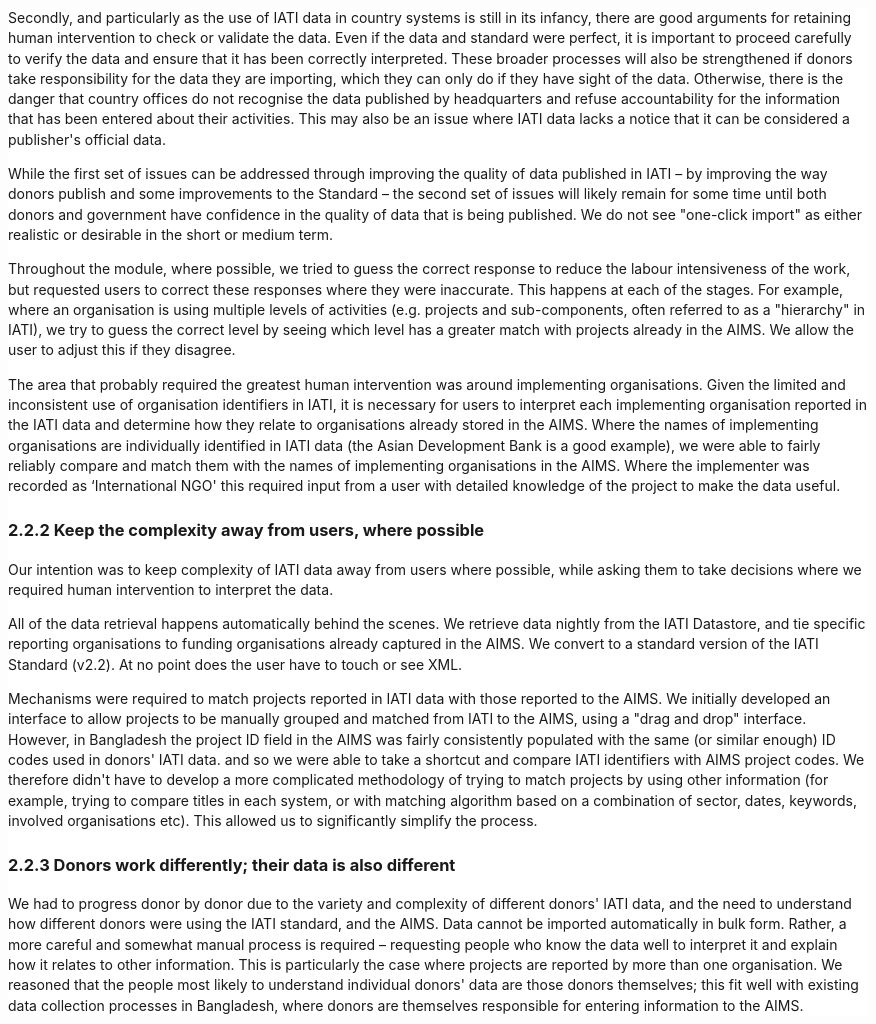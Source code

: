 Secondly, and particularly as the use of IATI data in country systems is still in its infancy, there are good arguments for retaining human intervention to check or validate the data. Even if the data and standard were perfect, it is important to proceed carefully to verify the data and ensure that it has been correctly interpreted. These broader processes will also be strengthened if donors take responsibility for the data they are importing, which they can only do if they have sight of the data. Otherwise, there is the danger that country offices do not recognise the data published by headquarters and refuse accountability for the information that has been entered about their activities. This may also be an issue where IATI data lacks a notice that it can be considered a publisher's official data.

While the first set of issues can be addressed through improving the quality of data published in IATI &ndash; by improving the way donors publish and some improvements to the Standard &ndash; the second set of issues will likely remain for some time until both donors and government have confidence in the quality of data that is being published. We do not see "one-click import" as either realistic or desirable in the short or medium term.

Throughout the module, where possible, we tried to guess the correct response to reduce the labour intensiveness of the work, but requested users to correct these responses where they were inaccurate. This happens at each of the stages. For example, where an organisation is using multiple levels of activities (e.g. projects and sub-components, often referred to as a "hierarchy" in IATI), we try to guess the correct level by seeing which level has a greater match with projects already in the AIMS. We allow the user to adjust this if they disagree. 

The area that probably required the greatest human intervention was around implementing organisations. Given the limited and inconsistent use of organisation identifiers in IATI, it is necessary for users to interpret each implementing organisation reported in the IATI data and determine how they relate to organisations already stored in the AIMS. Where the names of implementing organisations are individually identified in IATI data (the Asian Development Bank is a good example), we were able to fairly reliably compare and match them with the names of implementing organisations in the AIMS. Where the implementer was recorded as ‘International NGO' this required input from a user with detailed knowledge of the project to make the data useful.

### 2.2.2 Keep the complexity away from users, where possible
Our intention was to keep complexity of IATI data away from users where possible, while asking them to take decisions where we required human intervention to interpret the data.

All of the data retrieval happens automatically behind the scenes. We retrieve data nightly from the IATI Datastore, and tie specific reporting organisations to funding organisations already captured in the AIMS. We convert to a standard version of the IATI Standard (v2.2). At no point does the user have to touch or see XML.

Mechanisms were required to match projects reported in IATI data with those reported to the AIMS. We initially developed an interface to allow projects to be manually grouped and matched from IATI to the AIMS, using a "drag and drop" interface. However, in Bangladesh the project ID field in the AIMS was fairly consistently populated with the same (or similar enough) ID codes used in donors' IATI data.  and so we were able to take a shortcut and compare IATI identifiers with AIMS project codes. We therefore didn't have to develop a more complicated methodology of trying to match projects by using other information (for example, trying to compare titles in each system, or with matching algorithm based on a combination of sector, dates, keywords, involved organisations etc). This allowed us to significantly simplify the process.

### 2.2.3 Donors work differently; their data is also different
We had to progress donor by donor due to the variety and complexity of different donors' IATI data, and the need to understand how different donors were using the IATI standard, and the AIMS.  Data cannot be imported automatically in bulk form. Rather, a more careful and somewhat manual process is required &ndash; requesting people who know the data well to interpret it and explain how it relates to other information. This is particularly the case where projects are reported by more than one organisation. We reasoned that the people most likely to understand individual donors' data are those donors themselves; this fit well with existing data collection processes in Bangladesh, where donors are themselves responsible for entering information to the AIMS.
